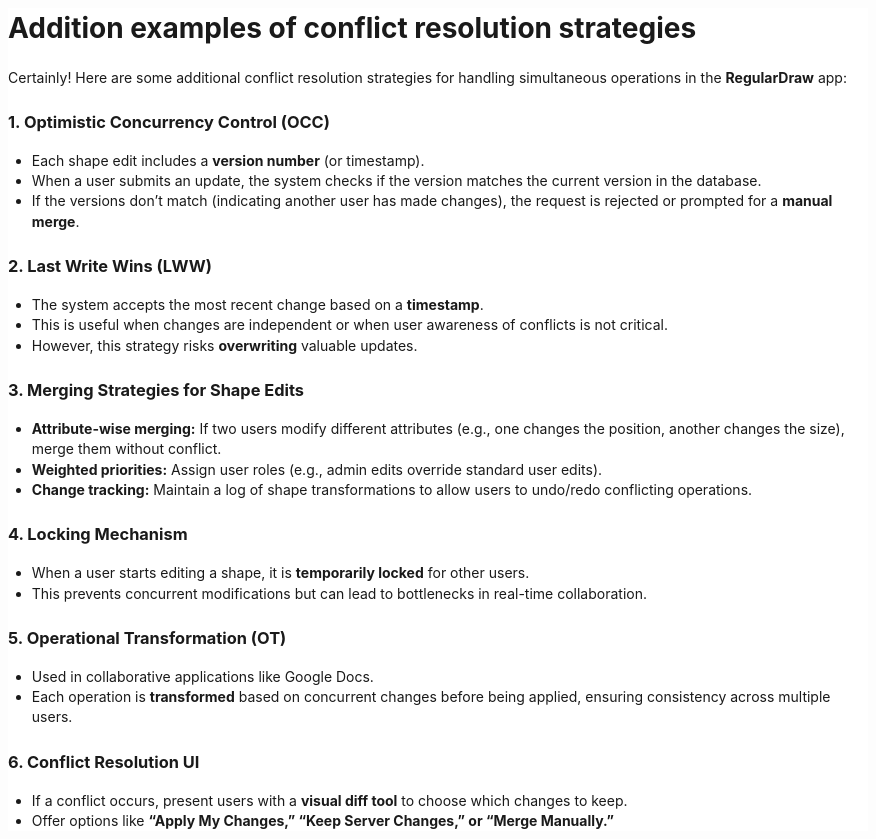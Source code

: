 # Addition examples of conflict resolution strategies 
Certainly! Here are some additional conflict resolution strategies for handling simultaneous operations in the **RegularDraw** app:

### 1. Optimistic Concurrency Control (OCC)
- Each shape edit includes a **version number** (or timestamp).  
- When a user submits an update, the system checks if the version matches the current version in the database.  
- If the versions don’t match (indicating another user has made changes), the request is rejected or prompted for a **manual merge**.

### 2. Last Write Wins (LWW)
- The system accepts the most recent change based on a **timestamp**.  
- This is useful when changes are independent or when user awareness of conflicts is not critical.  
- However, this strategy risks **overwriting** valuable updates.

### 3. Merging Strategies for Shape Edits
- **Attribute-wise merging:** If two users modify different attributes (e.g., one changes the position, another changes the size), merge them without conflict.  
- **Weighted priorities:** Assign user roles (e.g., admin edits override standard user edits).  
- **Change tracking:** Maintain a log of shape transformations to allow users to undo/redo conflicting operations.

### 4. Locking Mechanism
- When a user starts editing a shape, it is **temporarily locked** for other users.  
- This prevents concurrent modifications but can lead to bottlenecks in real-time collaboration.

### 5. Operational Transformation (OT)
- Used in collaborative applications like Google Docs.  
- Each operation is **transformed** based on concurrent changes before being applied, ensuring consistency across multiple users.

### 6. Conflict Resolution UI
- If a conflict occurs, present users with a **visual diff tool** to choose which changes to keep.  
- Offer options like **“Apply My Changes,” “Keep Server Changes,” or “Merge Manually.”**